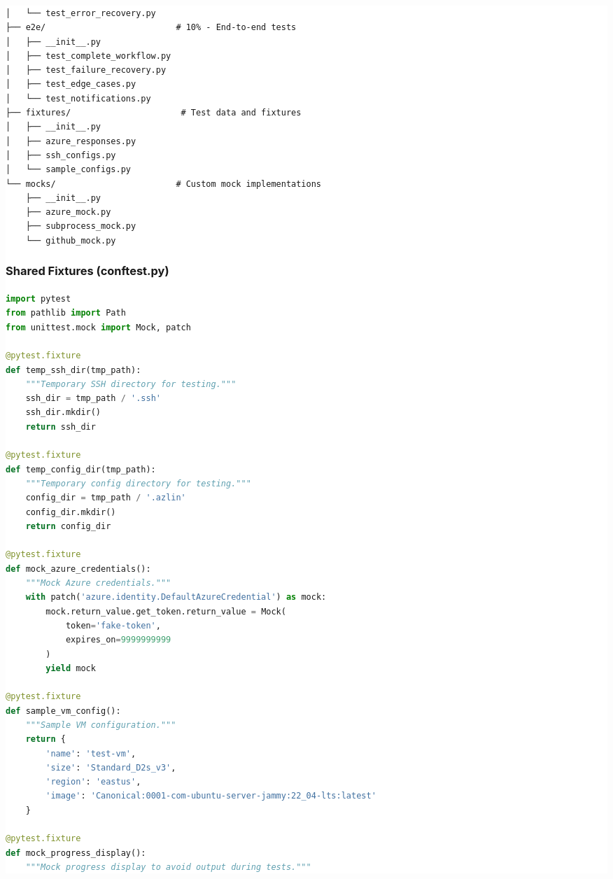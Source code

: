 ```
│   └── test_error_recovery.py
├── e2e/                          # 10% - End-to-end tests
│   ├── __init__.py
│   ├── test_complete_workflow.py
│   ├── test_failure_recovery.py
│   ├── test_edge_cases.py
│   └── test_notifications.py
├── fixtures/                      # Test data and fixtures
│   ├── __init__.py
│   ├── azure_responses.py
│   ├── ssh_configs.py
│   └── sample_configs.py
└── mocks/                        # Custom mock implementations
    ├── __init__.py
    ├── azure_mock.py
    ├── subprocess_mock.py
    └── github_mock.py
```

### Shared Fixtures (conftest.py)

```python
import pytest
from pathlib import Path
from unittest.mock import Mock, patch

@pytest.fixture
def temp_ssh_dir(tmp_path):
    """Temporary SSH directory for testing."""
    ssh_dir = tmp_path / '.ssh'
    ssh_dir.mkdir()
    return ssh_dir

@pytest.fixture
def temp_config_dir(tmp_path):
    """Temporary config directory for testing."""
    config_dir = tmp_path / '.azlin'
    config_dir.mkdir()
    return config_dir

@pytest.fixture
def mock_azure_credentials():
    """Mock Azure credentials."""
    with patch('azure.identity.DefaultAzureCredential') as mock:
        mock.return_value.get_token.return_value = Mock(
            token='fake-token',
            expires_on=9999999999
        )
        yield mock

@pytest.fixture
def sample_vm_config():
    """Sample VM configuration."""
    return {
        'name': 'test-vm',
        'size': 'Standard_D2s_v3',
        'region': 'eastus',
        'image': 'Canonical:0001-com-ubuntu-server-jammy:22_04-lts:latest'
    }

@pytest.fixture
def mock_progress_display():
    """Mock progress display to avoid output during tests."""
```